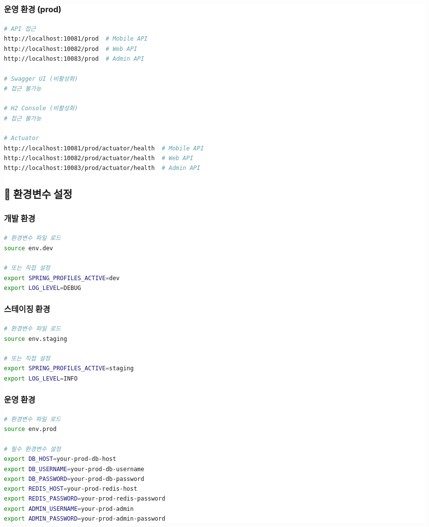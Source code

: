 ### 운영 환경 (prod)
```bash
# API 접근
http://localhost:10081/prod  # Mobile API
http://localhost:10082/prod  # Web API
http://localhost:10083/prod  # Admin API

# Swagger UI (비활성화)
# 접근 불가능

# H2 Console (비활성화)
# 접근 불가능

# Actuator
http://localhost:10081/prod/actuator/health  # Mobile API
http://localhost:10082/prod/actuator/health  # Web API
http://localhost:10083/prod/actuator/health  # Admin API
```

## 🔧 환경변수 설정

### 개발 환경
```bash
# 환경변수 파일 로드
source env.dev

# 또는 직접 설정
export SPRING_PROFILES_ACTIVE=dev
export LOG_LEVEL=DEBUG
```

### 스테이징 환경
```bash
# 환경변수 파일 로드
source env.staging

# 또는 직접 설정
export SPRING_PROFILES_ACTIVE=staging
export LOG_LEVEL=INFO
```

### 운영 환경
```bash
# 환경변수 파일 로드
source env.prod

# 필수 환경변수 설정
export DB_HOST=your-prod-db-host
export DB_USERNAME=your-prod-db-username
export DB_PASSWORD=your-prod-db-password
export REDIS_HOST=your-prod-redis-host
export REDIS_PASSWORD=your-prod-redis-password
export ADMIN_USERNAME=your-prod-admin
export ADMIN_PASSWORD=your-prod-admin-password
```
